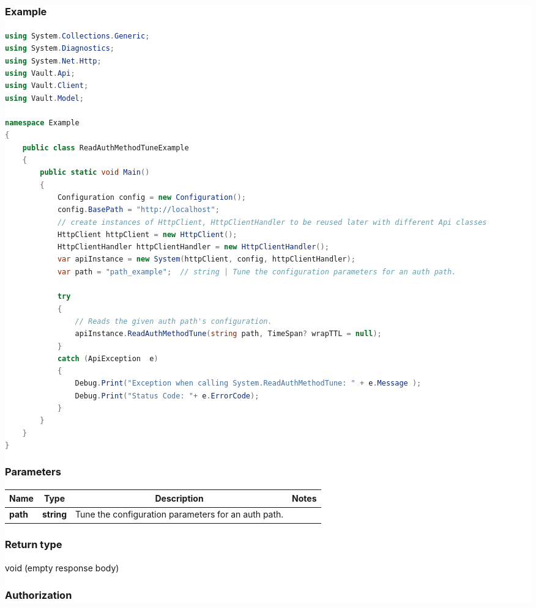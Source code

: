 ### Example
```csharp
using System.Collections.Generic;
using System.Diagnostics;
using System.Net.Http;
using Vault.Api;
using Vault.Client;
using Vault.Model;

namespace Example
{
    public class ReadAuthMethodTuneExample
    {
        public static void Main()
        {
            Configuration config = new Configuration();
            config.BasePath = "http://localhost";
            // create instances of HttpClient, HttpClientHandler to be reused later with different Api classes
            HttpClient httpClient = new HttpClient();
            HttpClientHandler httpClientHandler = new HttpClientHandler();
            var apiInstance = new System(httpClient, config, httpClientHandler);
            var path = "path_example";  // string | Tune the configuration parameters for an auth path.

            try
            {
                // Reads the given auth path's configuration.
                apiInstance.ReadAuthMethodTune(string path, TimeSpan? wrapTTL = null);
            }
            catch (ApiException  e)
            {
                Debug.Print("Exception when calling System.ReadAuthMethodTune: " + e.Message );
                Debug.Print("Status Code: "+ e.ErrorCode);
            }
        }
    }
}
```

### Parameters

Name | Type | Description  | Notes
------------- | ------------- | ------------- | -------------
 **path** | **string**| Tune the configuration parameters for an auth path. | 

### Return type

void (empty response body)

### Authorization
